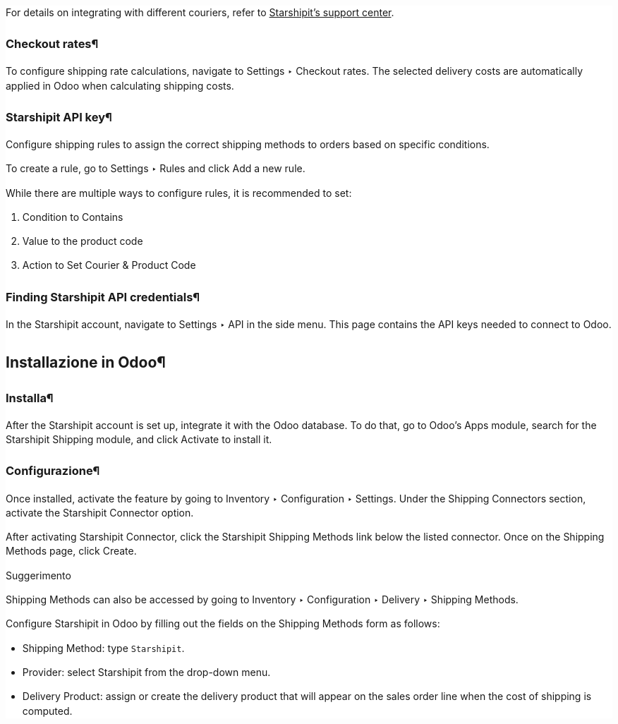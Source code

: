 For details on integrating with different couriers, refer to [Starshipit’s support center](https://support.starshipit.com/hc/en-us/).

### Checkout rates¶

To configure shipping rate calculations, navigate to Settings ‣ Checkout rates. The selected delivery costs are automatically applied in Odoo when calculating shipping costs.

### Starshipit API key¶

Configure shipping rules to assign the correct shipping methods to orders based on specific conditions.

To create a rule, go to Settings ‣ Rules and click Add a new rule.

While there are multiple ways to configure rules, it is recommended to set:

  1. Condition to Contains

  2. Value to the product code

  3. Action to Set Courier & Product Code




### Finding Starshipit API credentials¶

In the Starshipit account, navigate to Settings ‣ API in the side menu. This page contains the API keys needed to connect to Odoo.

## Installazione in Odoo¶

### Installa¶

After the Starshipit account is set up, integrate it with the Odoo database. To do that, go to Odoo’s Apps module, search for the Starshipit Shipping module, and click Activate to install it.

### Configurazione¶

Once installed, activate the feature by going to Inventory ‣ Configuration ‣ Settings. Under the Shipping Connectors section, activate the Starshipit Connector option.

After activating Starshipit Connector, click the Starshipit Shipping Methods link below the listed connector. Once on the Shipping Methods page, click Create.

Suggerimento

Shipping Methods can also be accessed by going to Inventory ‣ Configuration ‣ Delivery ‣ Shipping Methods.

Configure Starshipit in Odoo by filling out the fields on the Shipping Methods form as follows:

  * Shipping Method: type `Starshipit`.

  * Provider: select Starshipit from the drop-down menu.

  * Delivery Product: assign or create the delivery product that will appear on the sales order line when the cost of shipping is computed.
